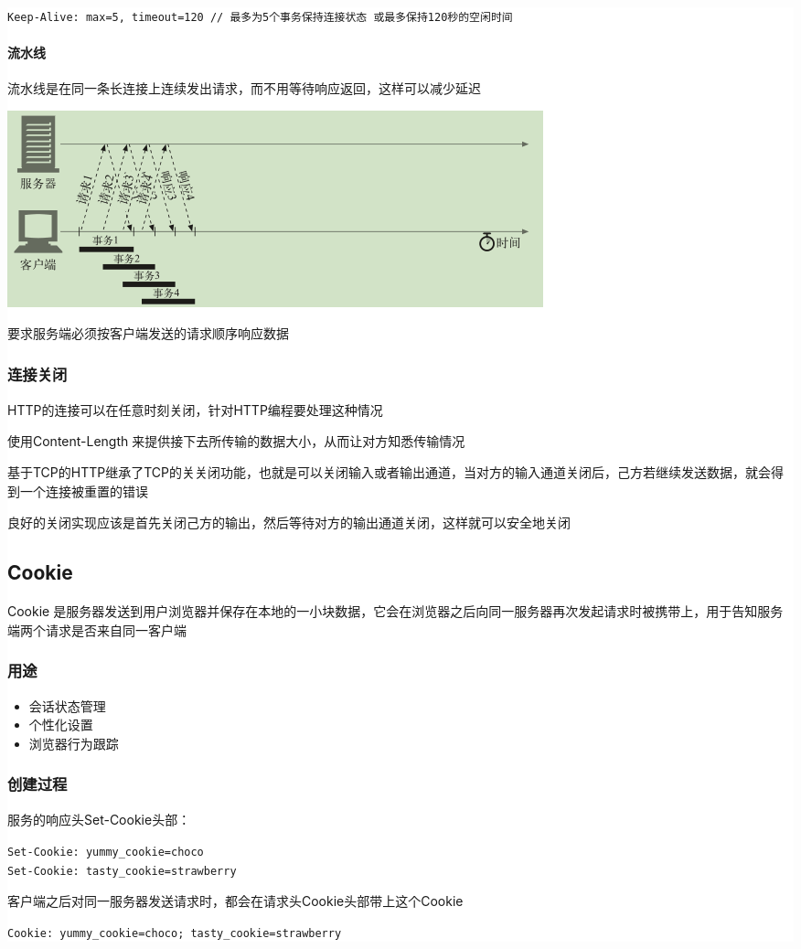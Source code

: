 ```http
Keep-Alive: max=5, timeout=120 // 最多为5个事务保持连接状态 或最多保持120秒的空闲时间
```

#### 流水线

流水线是在同一条长连接上连续发出请求，而不用等待响应返回，这样可以减少延迟

![流水线连接](/assets/屏幕截图%202022-01-06%20171127.png)

要求服务端必须按客户端发送的请求顺序响应数据

### 连接关闭

HTTP的连接可以在任意时刻关闭，针对HTTP编程要处理这种情况

使用Content-Length 来提供接下去所传输的数据大小，从而让对方知悉传输情况

基于TCP的HTTP继承了TCP的关关闭功能，也就是可以关闭输入或者输出通道，当对方的输入通道关闭后，己方若继续发送数据，就会得到一个连接被重置的错误

良好的关闭实现应该是首先关闭己方的输出，然后等待对方的输出通道关闭，这样就可以安全地关闭

## Cookie

Cookie 是服务器发送到用户浏览器并保存在本地的一小块数据，它会在浏览器之后向同一服务器再次发起请求时被携带上，用于告知服务端两个请求是否来自同一客户端

### 用途

- 会话状态管理
- 个性化设置
- 浏览器行为跟踪

### 创建过程

服务的响应头Set-Cookie头部：

```html
Set-Cookie: yummy_cookie=choco
Set-Cookie: tasty_cookie=strawberry
```

客户端之后对同一服务器发送请求时，都会在请求头Cookie头部带上这个Cookie

```html
Cookie: yummy_cookie=choco; tasty_cookie=strawberry
```
